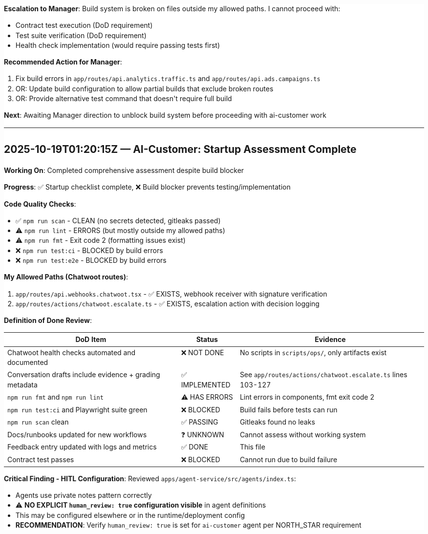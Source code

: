 **Escalation to Manager**:
Build system is broken on files outside my allowed paths. I cannot proceed with:
- Contract test execution (DoD requirement)
- Test suite verification (DoD requirement)
- Health check implementation (would require passing tests first)

**Recommended Action for Manager**:
1. Fix build errors in `app/routes/api.analytics.traffic.ts` and `app/routes/api.ads.campaigns.ts`
2. OR: Update build configuration to allow partial builds that exclude broken routes
3. OR: Provide alternative test command that doesn't require full build

**Next**: Awaiting Manager direction to unblock build system before proceeding with ai-customer work

---

## 2025-10-19T01:20:15Z — AI-Customer: Startup Assessment Complete

**Working On**: Completed comprehensive assessment despite build blocker

**Progress**: ✅ Startup checklist complete, ❌ Build blocker prevents testing/implementation

**Code Quality Checks**:
- ✅ `npm run scan` - CLEAN (no secrets detected, gitleaks passed)
- ⚠️  `npm run lint` - ERRORS (but mostly outside my allowed paths)
- ⚠️  `npm run fmt` - Exit code 2 (formatting issues exist)
- ❌ `npm run test:ci` - BLOCKED by build errors
- ❌ `npm run test:e2e` - BLOCKED by build errors

**My Allowed Paths (Chatwoot routes)**:
1. `app/routes/api.webhooks.chatwoot.tsx` - ✅ EXISTS, webhook receiver with signature verification
2. `app/routes/actions/chatwoot.escalate.ts` - ✅ EXISTS, escalation action with decision logging

**Definition of Done Review**:

| DoD Item | Status | Evidence |
|----------|--------|----------|
| Chatwoot health checks automated and documented | ❌ NOT DONE | No scripts in `scripts/ops/`, only artifacts exist |
| Conversation drafts include evidence + grading metadata | ✅ IMPLEMENTED | See `app/routes/actions/chatwoot.escalate.ts` lines 103-127 |
| `npm run fmt` and `npm run lint` | ⚠️ HAS ERRORS | Lint errors in components, fmt exit code 2 |
| `npm run test:ci` and Playwright suite green | ❌ BLOCKED | Build fails before tests can run |
| `npm run scan` clean | ✅ PASSING | Gitleaks found no leaks |
| Docs/runbooks updated for new workflows | ❓ UNKNOWN | Cannot assess without working system |
| Feedback entry updated with logs and metrics | ✅ DONE | This file |
| Contract test passes | ❌ BLOCKED | Cannot run due to build failure |

**Critical Finding - HITL Configuration**:
Reviewed `apps/agent-service/src/agents/index.ts`:
- Agents use private notes pattern correctly
- ⚠️ **NO EXPLICIT `human_review: true` configuration visible** in agent definitions
- This may be configured elsewhere or in the runtime/deployment config
- **RECOMMENDATION**: Verify `human_review: true` is set for `ai-customer` agent per NORTH_STAR requirement
